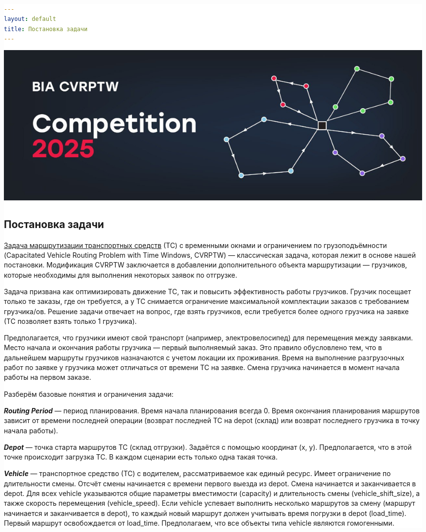 ```yaml
---
layout: default
title: Постановка задачи
---
```


![](/figs/header.jpg)

## Постановка задачи

[Задача маршрутизации транспортных средств](https://en.wikipedia.org/wiki/Vehicle_routing_problem) (ТС) с временными окнами и ограничением по грузоподъёмности (Capacitated Vehicle Routing Problem with Time Windows, CVRPTW) — классическая задача, которая лежит в основе нашей постановки. Модификация CVRPTW заключается в добавлении дополнительного объекта маршрутизации — грузчиков, которые необходимы для выполнения некоторых заявок по отгрузке. 

Задача призвана как оптимизировать движение ТС, так и повысить эффективность работы грузчиков. Грузчик посещает только те заказы, где он требуется, а у ТС снимается ограничение максимальной комплектации заказов с требованием грузчика/ов. Решение задачи отвечает на вопрос, где взять грузчиков, если требуется более одного грузчика на заявке (ТС позволяет взять только 1 грузчика). 

Предполагается, что грузчики имеют свой транспорт (например, электровелосипед) для перемещения между заявками. Место начала и окончания работы грузчика — первый выполняемый заказ. Это правило обусловлено тем, что в дальнейшем маршруты грузчиков назначаются с учетом локации их проживания. Время на выполнение разгрузочных работ по заявке у грузчика может отличаться от времени ТС на заявке. Смена грузчика начинается в момент начала работы на первом заказе.

Разберём базовые понятия и ограничения задачи:

***Routing Period*** — период планирования. Время начала планирования всегда 0. Время окончания планирования маршрутов зависит от времени последней операции (возврат последней ТС на depot (склад) или возврат последнего грузчика в точку начала работы). 

***Depot*** — точка старта маршрутов ТС (склад отгрузки). Задаётся с помощью координат (x, y). Предполагается, что в этой точке происходит загрузка ТС. В каждом сценарии есть только одна такая точка.

***Vehicle*** — транспортное средство (ТС) с водителем, рассматриваемое как единый ресурс. Имеет ограничение по длительности смены. Отсчёт смены начинается с времени первого выезда из depot. Смена начинается и заканчивается в depot. Для всех vehicle указываются общие параметры вместимости (capacity) и длительность смены (vehicle_shift_size), а также скорость перемещения (vehicle_speed). Если vehicle успевает выполнить несколько маршрутов за смену (маршрут начинается и заканчивается в depot), то каждый новый маршрут должен учитывать время погрузки в depot (load_time). Первый маршрут освобождается от load_time. Предполагаем, что все объекты типа vehicle являются гомогенными.

